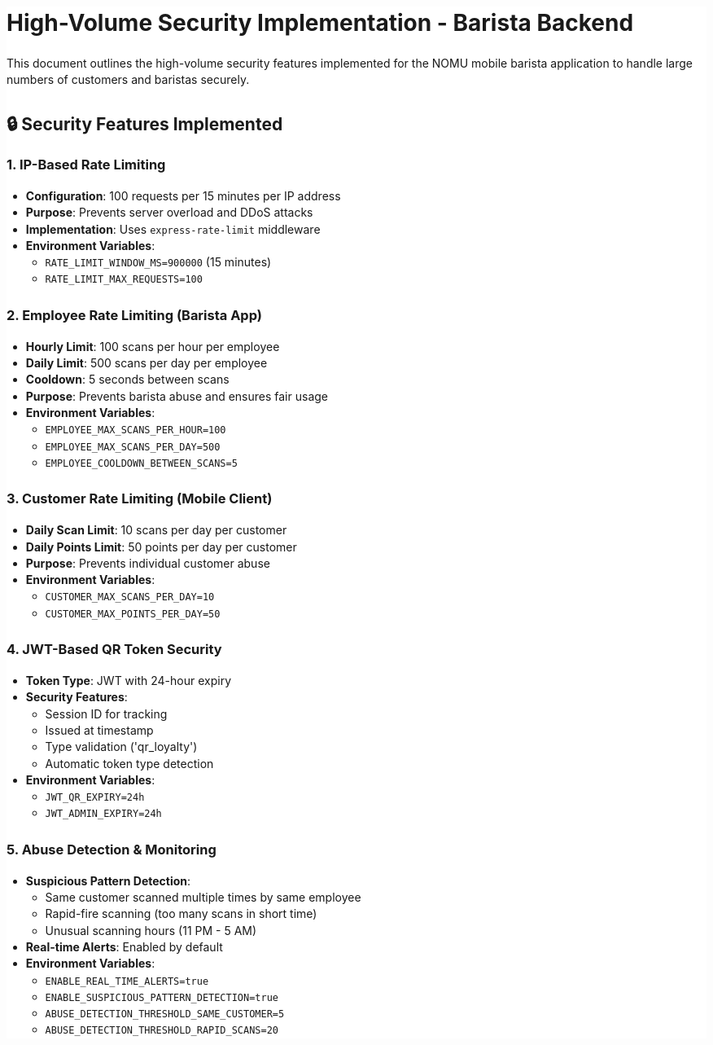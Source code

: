 # High-Volume Security Implementation - Barista Backend

This document outlines the high-volume security features implemented for the NOMU mobile barista application to handle large numbers of customers and baristas securely.

## 🔒 Security Features Implemented

### 1. IP-Based Rate Limiting
- **Configuration**: 100 requests per 15 minutes per IP address
- **Purpose**: Prevents server overload and DDoS attacks
- **Implementation**: Uses `express-rate-limit` middleware
- **Environment Variables**:
  - `RATE_LIMIT_WINDOW_MS=900000` (15 minutes)
  - `RATE_LIMIT_MAX_REQUESTS=100`

### 2. Employee Rate Limiting (Barista App)
- **Hourly Limit**: 100 scans per hour per employee
- **Daily Limit**: 500 scans per day per employee
- **Cooldown**: 5 seconds between scans
- **Purpose**: Prevents barista abuse and ensures fair usage
- **Environment Variables**:
  - `EMPLOYEE_MAX_SCANS_PER_HOUR=100`
  - `EMPLOYEE_MAX_SCANS_PER_DAY=500`
  - `EMPLOYEE_COOLDOWN_BETWEEN_SCANS=5`

### 3. Customer Rate Limiting (Mobile Client)
- **Daily Scan Limit**: 10 scans per day per customer
- **Daily Points Limit**: 50 points per day per customer
- **Purpose**: Prevents individual customer abuse
- **Environment Variables**:
  - `CUSTOMER_MAX_SCANS_PER_DAY=10`
  - `CUSTOMER_MAX_POINTS_PER_DAY=50`

### 4. JWT-Based QR Token Security
- **Token Type**: JWT with 24-hour expiry
- **Security Features**:
  - Session ID for tracking
  - Issued at timestamp
  - Type validation ('qr_loyalty')
  - Automatic token type detection
- **Environment Variables**:
  - `JWT_QR_EXPIRY=24h`
  - `JWT_ADMIN_EXPIRY=24h`

### 5. Abuse Detection & Monitoring
- **Suspicious Pattern Detection**:
  - Same customer scanned multiple times by same employee
  - Rapid-fire scanning (too many scans in short time)
  - Unusual scanning hours (11 PM - 5 AM)
- **Real-time Alerts**: Enabled by default
- **Environment Variables**:
  - `ENABLE_REAL_TIME_ALERTS=true`
  - `ENABLE_SUSPICIOUS_PATTERN_DETECTION=true`
  - `ABUSE_DETECTION_THRESHOLD_SAME_CUSTOMER=5`
  - `ABUSE_DETECTION_THRESHOLD_RAPID_SCANS=20`

